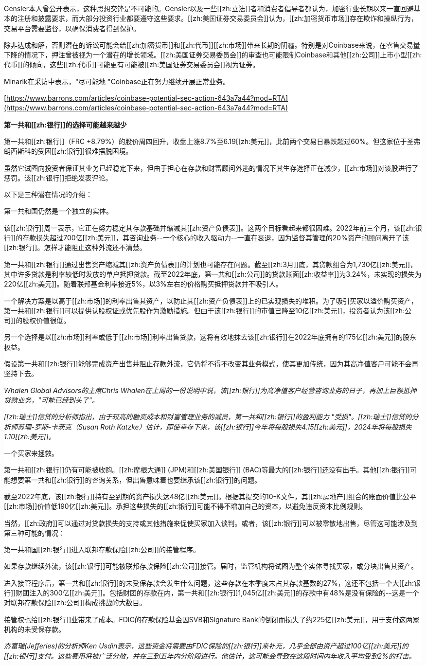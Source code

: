 Gensler本人曾公开表示，这种思想交锋是不可能的。Gensler以及一些[[zh:立法]]者和消费者倡导者都认为，加密行业长期以来一直回避基本的注册和披露要求，而大部分投资行业都要遵守这些要求。[[zh:美国证券交易委员会]]认为，[[zh:加密货币市场]]存在欺诈和操纵行为，交易平台需要监督，以确保消费者得到保护。

除非达成和解，否则潜在的诉讼可能会给[[zh:加密货币]]和[[zh:代币]][[zh:市场]]带来长期的阴霾。特别是对Coinbase来说，在零售交易量下降的情况下，押注曾被视为一个潜在的增长领域。[[zh:美国证券交易委员会]]的审查也可能限制Coinbase和其他[[zh:公司]]上市小型[[zh:代币]]的倾向，这些[[zh:代币]]可能更有可能被[[zh:美国证券交易委员会]]视为证券。

Minarik在采访中表示，"尽可能地 "Coinbase正在努力继续开展正常业务。

[https://www.barrons.com/articles/coinbase-potential-sec-action-643a7a44?mod=RTA](https://www.barrons.com/articles/coinbase-potential-sec-action-643a7a44?mod=RTA)

**第一共和[[zh:银行]]的选择可能越来越少**

第一共和[[zh:银行]]（FRC +8.79%）的股价周四回升，收盘上涨8.7%至6.19[[zh:美元]]，此前两个交易日暴跌超过60%。但这家位于圣弗朗西斯科的受困[[zh:银行]]很难摆脱困境。

虽然它试图向投资者保证其业务已经稳定下来，但由于担心在存款和财富顾问外逃的情况下其生存选择正在减少，[[zh:市场]]对该股进行了惩罚。该[[zh:银行]]拒绝发表评论。

以下是三种潜在情况的介绍：

第一共和国仍然是一个独立的实体。

该[[zh:银行]]周一表示，它正在努力稳定其存款基础并缩减其[[zh:资产负债表]]。这两个目标看起来都很困难。2022年前三个月，该[[zh:银行]]的存款损失超过700亿[[zh:美元]]，其咨询业务--一个核心的收入驱动力--一直在衰退，因为监督其管理的20%资产的顾问离开了该[[zh:银行]]。怎样才能阻止这种外流还不清楚。

第一共和[[zh:银行]]通过出售资产缩减其[[zh:资产负债表]]的计划也可能存在问题。截至[[zh:3月]]底，其贷款组合为1,730亿[[zh:美元]]，其中许多贷款是利率较低时发放的单户抵押贷款。截至2022年底，第一共和[[zh:公司]]的贷款账面[[zh:收益率]]为3.24%，未实现的损失为220亿[[zh:美元]]。随着联邦基金利率接近5%，以3%左右的价格购买抵押贷款并不吸引人。

一个解决方案是以高于[[zh:市场]]的利率出售其资产，以防止其[[zh:资产负债表]]上的已实现损失的堆积。为了吸引买家以溢价购买资产，第一共和[[zh:银行]]可以提供认股权证或优先股作为激励措施。但由于该[[zh:银行]]的市值已降至10亿[[zh:美元]]，投资者认为该[[zh:公司]]的股权价值很低。

另一个选择是以[[zh:市场]]利率或低于[[zh:市场]]利率出售贷款，这将有效地抹去该[[zh:银行]]在2022年底拥有的175亿[[zh:美元]]的股东权益。

假设第一共和[[zh:银行]]能够完成资产出售并阻止存款外流，它仍将不得不改变其业务模式，使其更加传统，因为其高净值客户可能不会再坚持下去。

_Whalen Global Advisors的主席Chris Whalen在上周的一份说明中说，该[[zh:银行]]为高净值客户经营咨询业务的日子，再加上巨额抵押贷款业务，"可能已经到头了"。_

_[[zh:瑞士]]信贷的分析师指出，由于较高的融资成本和财富管理业务的减员，第一共和[[zh:银行]]的盈利能力 "受损"。[[zh:瑞士]]信贷的分析师苏珊-罗斯-卡茨克（Susan Roth Katzke）估计，即使幸存下来，该[[zh:银行]]今年将每股损失4.15[[zh:美元]]，2024年将每股损失1.10[[zh:美元]]。_

一个买家来拯救。

第一共和[[zh:银行]]仍有可能被收购。[[zh:摩根大通]] (JPM)和[[zh:美国银行]] (BAC)等最大的[[zh:银行]]还没有出手。其他[[zh:银行]]可能想要第一共和[[zh:银行]]的咨询关系，但出售意味着也要继承该[[zh:银行]]的问题。

截至2022年底，该[[zh:银行]]持有至到期的资产损失达48亿[[zh:美元]]。根据其提交的10-K文件，其[[zh:房地产]]组合的账面价值比公平[[zh:市场]]价值低190亿[[zh:美元]]。承担这些损失的[[zh:银行]]可能不得不增加自己的资本，以避免违反资本比例规则。

当然，[[zh:政府]]可以通过对贷款损失的支持或其他措施来促使买家加入谈判。或者，该[[zh:银行]]可以被零散地出售，尽管这可能涉及到第三种可能的情况：

第一共和国[[zh:银行]]进入联邦存款保险[[zh:公司]]的接管程序。

如果存款继续外流，该[[zh:银行]]可能被联邦存款保险[[zh:公司]]接管。届时，监管机构将试图为整个实体寻找买家，或分块出售其资产。

进入接管程序后，第一共和[[zh:银行]]的未受保存款会发生什么问题，这些存款在本季度末占其存款基数的27%，这还不包括一个大[[zh:银行]]财团注入的300亿[[zh:美元]]。包括财团的存款在内，第一共和[[zh:银行]]1,045亿[[zh:美元]]的存款中有48%是没有保险的--这是一个对联邦存款保险[[zh:公司]]构成挑战的大数目。

接管权也给[[zh:银行]]业带来了成本。FDIC的存款保险基金因SVB和Signature Bank的倒闭而损失了约225亿[[zh:美元]]，用于支付这两家机构的未受保存款。

_杰富瑞(Jefferies)的分析师Ken Usdin表示，这些资金将需要由FDIC保险的[[zh:银行]]来补充，几乎全部由资产超过100亿[[zh:美元]]的[[zh:银行]]支付。这些费用将被广泛分散，并在三到五年内分阶段进行。他估计，这可能会导致在这段时间内年收入平均受到2%的打击。_
